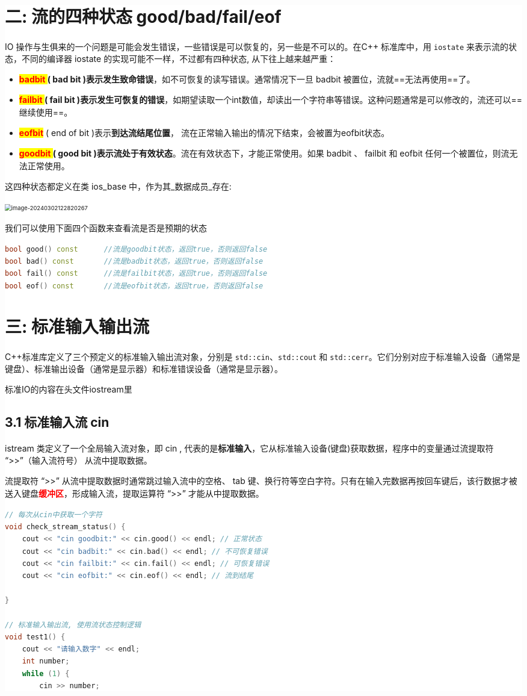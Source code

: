 


# 二: 流的四种状态 good/bad/fail/eof

IO 操作与生俱来的一个问题是可能会发生错误，一些错误是可以恢复的，另一些是不可以的。在C++ 标准库中，用 `iostate` 来表示流的状态，不同的编译器 iostate 的实现可能不一样，不过都有四种状态, 从下往上越来越严重：

- <span style=color:red;background:yellow>**badbit **</span> ( bad bit )表示发生**致命错误**，如不可恢复的读写错误。通常情况下一旦 badbit 被置位，流就==无法再使用==了。

- <span style=color:red;background:yellow>**failbit **</span> ( fail bit )表示发生**可恢复的错误**，如期望读取一个int数值，却读出一个字符串等错误。这种问题通常是可以修改的，流还可以==继续使用==。

- <span style=color:red;background:yellow>**eofbit**</span> ( end of bit )表示**到达流结尾位置**， 流在正常输入输出的情况下结束，会被置为eofbit状态。

- <span style=color:red;background:yellow>**goodbit **</span> ( good bit )表示流处于**有效状态**。流在有效状态下，才能正常使用。如果 badbit 、 failbit 和 eofbit 任何一个被置位，则流无法正常使用。

这四种状态都定义在类 ios_base 中，作为其_数据成员_存在:

<img src="D:\MarkDown\Picture\image-20240302122820267.png" alt="image-20240302122820267" style="zoom:67%;" />



我们可以使用下面四个函数来查看流是否是预期的状态

```C++
bool good() const      //流是goodbit状态，返回true，否则返回false
bool bad() const       //流是badbit状态，返回true，否则返回false
bool fail() const      //流是failbit状态，返回true，否则返回false
bool eof() const       //流是eofbit状态，返回true，否则返回false
```





# 三: 标准输入输出流

C++标准库定义了三个预定义的标准输入输出流对象，分别是 `std::cin`、`std::cout` 和 `std::cerr`。它们分别对应于标准输入设备（通常是键盘）、标准输出设备（通常是显示器）和标准错误设备（通常是显示器）。

标准IO的内容在头文件iostream里



## 3.1 标准输入流 cin

istream 类定义了一个全局输入流对象，即 cin , 代表的是**标准输入**，它从标准输入设备(键盘)获取数据，程序中的变量通过流提取符 “>>”（输入流符号） 从流中提取数据。

流提取符 “>>” 从流中提取数据时通常跳过输入流中的空格、 tab 键、换行符等空白字符。只有在输入完数据再按回车键后，该行数据才被送入键盘<font color=red>**缓冲区**</font>，形成输入流，提取运算符 “>>” 才能从中提取数据。

```c++
// 每次从cin中获取一个字符
void check_stream_status() {
    cout << "cin goodbit:" << cin.good() << endl; // 正常状态
    cout << "cin badbit:" << cin.bad() << endl; // 不可恢复错误
    cout << "cin failbit:" << cin.fail() << endl; // 可恢复错误
    cout << "cin eofbit:" << cin.eof() << endl; // 流到结尾

}

// 标准输入输出流, 使用流状态控制逻辑
void test1() {
    cout << "请输入数字" << endl;
    int number;
    while (1) {
        cin >> number;
```